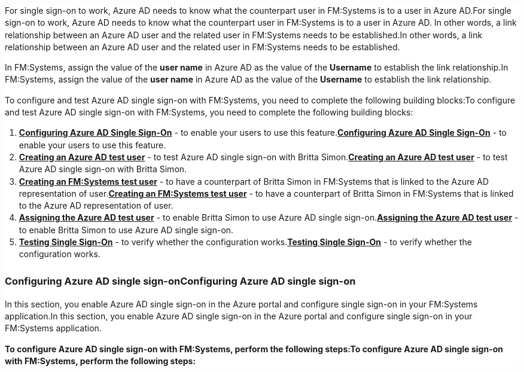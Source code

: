 <span data-ttu-id="413a2-139">For single sign-on to work, Azure AD needs to know what the counterpart user in FM:Systems is to a user in Azure AD.</span><span class="sxs-lookup"><span data-stu-id="413a2-139">For single sign-on to work, Azure AD needs to know what the counterpart user in FM:Systems is to a user in Azure AD.</span></span> <span data-ttu-id="413a2-140">In other words, a link relationship between an Azure AD user and the related user in FM:Systems needs to be established.</span><span class="sxs-lookup"><span data-stu-id="413a2-140">In other words, a link relationship between an Azure AD user and the related user in FM:Systems needs to be established.</span></span>

<span data-ttu-id="413a2-141">In FM:Systems, assign the value of the **user name** in Azure AD as the value of the **Username** to establish the link relationship.</span><span class="sxs-lookup"><span data-stu-id="413a2-141">In FM:Systems, assign the value of the **user name** in Azure AD as the value of the **Username** to establish the link relationship.</span></span>

<span data-ttu-id="413a2-142">To configure and test Azure AD single sign-on with FM:Systems, you need to complete the following building blocks:</span><span class="sxs-lookup"><span data-stu-id="413a2-142">To configure and test Azure AD single sign-on with FM:Systems, you need to complete the following building blocks:</span></span>

1. <span data-ttu-id="413a2-143">**[Configuring Azure AD Single Sign-On](#configuring-azure-ad-single-sign-on)** - to enable your users to use this feature.</span><span class="sxs-lookup"><span data-stu-id="413a2-143">**[Configuring Azure AD Single Sign-On](#configuring-azure-ad-single-sign-on)** - to enable your users to use this feature.</span></span>
1. <span data-ttu-id="413a2-144">**[Creating an Azure AD test user](#creating-an-azure-ad-test-user)** - to test Azure AD single sign-on with Britta Simon.</span><span class="sxs-lookup"><span data-stu-id="413a2-144">**[Creating an Azure AD test user](#creating-an-azure-ad-test-user)** - to test Azure AD single sign-on with Britta Simon.</span></span>
1. <span data-ttu-id="413a2-145">**[Creating an FM:Systems test user](#creating-an-fmsystems-test-user)** - to have a counterpart of Britta Simon in FM:Systems that is linked to the Azure AD representation of user.</span><span class="sxs-lookup"><span data-stu-id="413a2-145">**[Creating an FM:Systems test user](#creating-an-fmsystems-test-user)** - to have a counterpart of Britta Simon in FM:Systems that is linked to the Azure AD representation of user.</span></span>
1. <span data-ttu-id="413a2-146">**[Assigning the Azure AD test user](#assigning-the-azure-ad-test-user)** - to enable Britta Simon to use Azure AD single sign-on.</span><span class="sxs-lookup"><span data-stu-id="413a2-146">**[Assigning the Azure AD test user](#assigning-the-azure-ad-test-user)** - to enable Britta Simon to use Azure AD single sign-on.</span></span>
1. <span data-ttu-id="413a2-147">**[Testing Single Sign-On](#testing-single-sign-on)** - to verify whether the configuration works.</span><span class="sxs-lookup"><span data-stu-id="413a2-147">**[Testing Single Sign-On](#testing-single-sign-on)** - to verify whether the configuration works.</span></span>

### <a name="configuring-azure-ad-single-sign-on"></a><span data-ttu-id="413a2-148">Configuring Azure AD single sign-on</span><span class="sxs-lookup"><span data-stu-id="413a2-148">Configuring Azure AD single sign-on</span></span>

<span data-ttu-id="413a2-149">In this section, you enable Azure AD single sign-on in the Azure portal and configure single sign-on in your FM:Systems application.</span><span class="sxs-lookup"><span data-stu-id="413a2-149">In this section, you enable Azure AD single sign-on in the Azure portal and configure single sign-on in your FM:Systems application.</span></span>

<span data-ttu-id="413a2-150">**To configure Azure AD single sign-on with FM:Systems, perform the following steps:**</span><span class="sxs-lookup"><span data-stu-id="413a2-150">**To configure Azure AD single sign-on with FM:Systems, perform the following steps:**</span></span>
